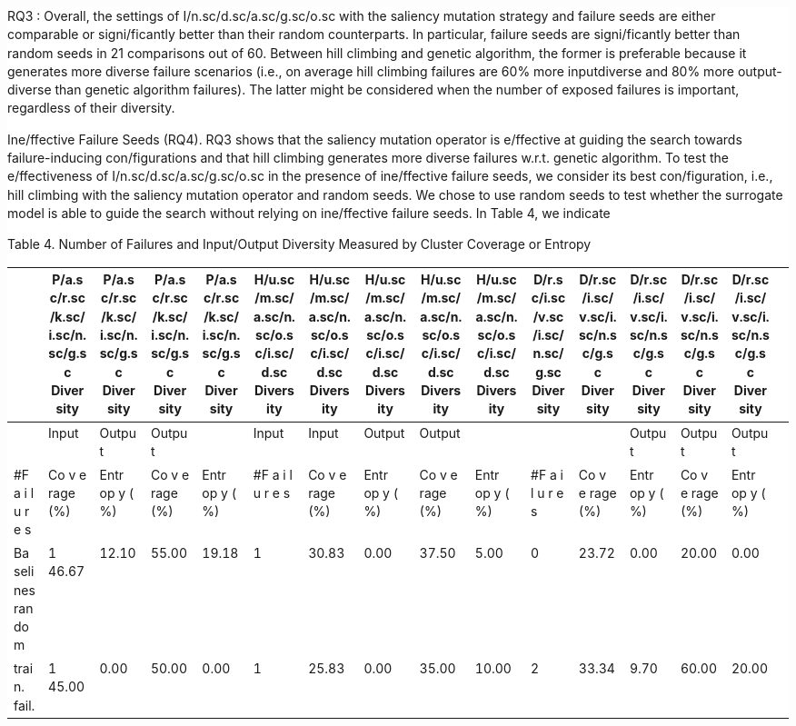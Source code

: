 RQ3 : Overall, the settings of I/n.sc/d.sc/a.sc/g.sc/o.sc with the saliency mutation strategy and failure seeds are either comparable or signi/ficantly better than their random counterparts. In particular, failure seeds are signi/ficantly better than random seeds in 21 comparisons out of 60. Between hill climbing and genetic algorithm, the former is preferable because it generates more diverse failure scenarios (i.e., on average hill climbing failures are 60% more inputdiverse and 80% more output-diverse than genetic algorithm failures). The latter might be considered when the number of exposed failures is important, regardless of their diversity.

Ine/ffective Failure Seeds (RQ4). RQ3 shows that the saliency mutation operator is e/ffective at guiding the search towards failure-inducing con/figurations and that hill climbing generates more diverse failures w.r.t. genetic algorithm. To test the e/ffectiveness of I/n.sc/d.sc/a.sc/g.sc/o.sc in the presence of ine/ffective failure seeds, we consider its best con/figuration, i.e., hill climbing with the saliency mutation operator and random seeds. We chose to use random seeds to test whether the surrogate model is able to guide the search without relying on ine/ffective failure seeds. In Table 4, we indicate

Table 4. Number of Failures and Input/Output Diversity Measured by Cluster Coverage or Entropy

|                            | P/a.sc/r.sc/k.sc/i.sc/n.sc/g.sc Diversity   | P/a.sc/r.sc/k.sc/i.sc/n.sc/g.sc Diversity   | P/a.sc/r.sc/k.sc/i.sc/n.sc/g.sc Diversity   | P/a.sc/r.sc/k.sc/i.sc/n.sc/g.sc Diversity   | H/u.sc/m.sc/a.sc/n.sc/o.sc/i.sc/d.sc Diversity   | H/u.sc/m.sc/a.sc/n.sc/o.sc/i.sc/d.sc Diversity   | H/u.sc/m.sc/a.sc/n.sc/o.sc/i.sc/d.sc Diversity   | H/u.sc/m.sc/a.sc/n.sc/o.sc/i.sc/d.sc Diversity   | H/u.sc/m.sc/a.sc/n.sc/o.sc/i.sc/d.sc Diversity   | D/r.sc/i.sc/v.sc/i.sc/n.sc/g.sc Diversity   | D/r.sc/i.sc/v.sc/i.sc/n.sc/g.sc Diversity   | D/r.sc/i.sc/v.sc/i.sc/n.sc/g.sc Diversity   | D/r.sc/i.sc/v.sc/i.sc/n.sc/g.sc Diversity   | D/r.sc/i.sc/v.sc/i.sc/n.sc/g.sc Diversity   |                            |
|----------------------------|---------------------------------------------|---------------------------------------------|---------------------------------------------|---------------------------------------------|--------------------------------------------------|--------------------------------------------------|--------------------------------------------------|--------------------------------------------------|--------------------------------------------------|---------------------------------------------|---------------------------------------------|---------------------------------------------|---------------------------------------------|---------------------------------------------|----------------------------|
|                            | Input                                       | Output                                      | Output                                      |                                             | Input                                            | Input                                            | Output                                           | Output                                           |                                                  |                                             |                                             | Output                                      | Output                                      | Output                                      |                            |
| #F a i l u r e s           | Co v e rage (%)                             | Entr op y ( %)                              | Co v e rage (%)                             | Entr op y ( %)                              | #F a i l u r e s                                 | Co v e rage (%)                                  | Entr op y ( %)                                   | Co v e rage (%)                                  | Entr op y ( %)                                   | #F a i l u r e s                            | Co v e rage (%)                             | Entr op y ( %)                              | Co v e rage (%)                             | Entr op y ( %)                              |                            |
| Baselines random           | 1 46.67                                     | 12.10                                       | 55.00                                       | 19.18                                       | 1                                                | 30.83                                            | 0.00                                             | 37.50                                            | 5.00                                             | 0                                           | 23.72                                       | 0.00                                        | 20.00                                       | 0.00                                        |                            |
| train. fail.               | 1 45.00                                     | 0.00                                        | 50.00                                       | 0.00                                        | 1                                                | 25.83                                            | 0.00                                             | 35.00                                            | 10.00                                            | 2                                           | 33.34                                       | 9.70                                        | 60.00                                       | 20.00                                       |                            |